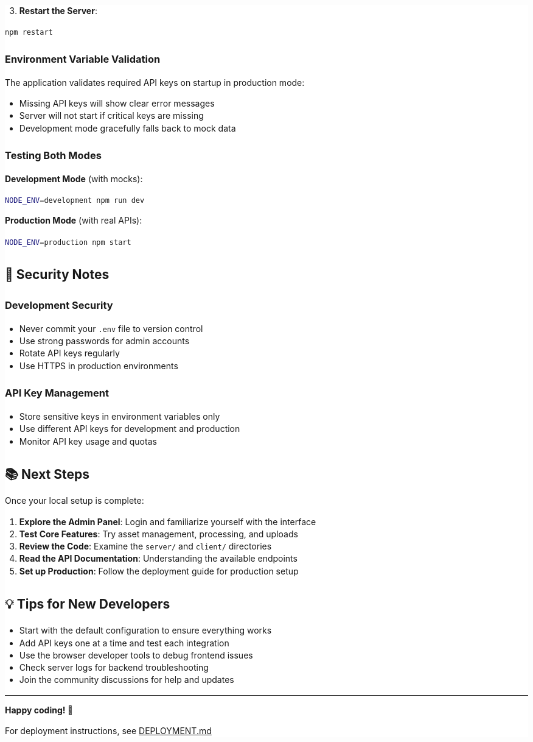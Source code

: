 3. **Restart the Server**:
```bash
npm restart
```

### Environment Variable Validation

The application validates required API keys on startup in production mode:

- Missing API keys will show clear error messages
- Server will not start if critical keys are missing
- Development mode gracefully falls back to mock data

### Testing Both Modes

**Development Mode** (with mocks):
```bash
NODE_ENV=development npm run dev
```

**Production Mode** (with real APIs):
```bash
NODE_ENV=production npm start
```

## 🔐 Security Notes

### Development Security
- Never commit your `.env` file to version control
- Use strong passwords for admin accounts
- Rotate API keys regularly
- Use HTTPS in production environments

### API Key Management
- Store sensitive keys in environment variables only
- Use different API keys for development and production
- Monitor API key usage and quotas

## 📚 Next Steps

Once your local setup is complete:

1. **Explore the Admin Panel**: Login and familiarize yourself with the interface
2. **Test Core Features**: Try asset management, processing, and uploads
3. **Review the Code**: Examine the `server/` and `client/` directories
4. **Read the API Documentation**: Understanding the available endpoints
5. **Set up Production**: Follow the deployment guide for production setup

## 💡 Tips for New Developers

- Start with the default configuration to ensure everything works
- Add API keys one at a time and test each integration
- Use the browser developer tools to debug frontend issues
- Check server logs for backend troubleshooting
- Join the community discussions for help and updates

---

**Happy coding! 🎉**

For deployment instructions, see [DEPLOYMENT.md](DEPLOYMENT.md)
